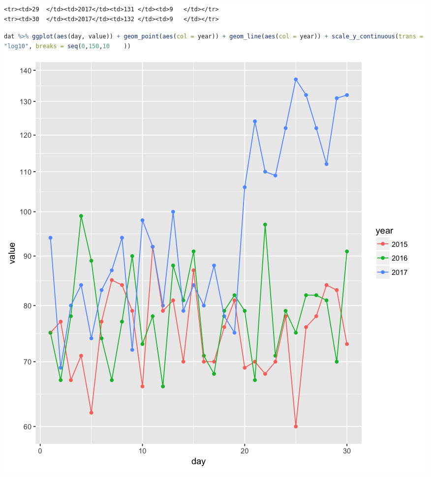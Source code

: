 	<tr><td>29  </td><td>2017</td><td>131 </td><td>9   </td></tr>
	<tr><td>30  </td><td>2017</td><td>132 </td><td>9   </td></tr>
</tbody>
</table>




```R
dat %>% ggplot(aes(day, value)) + geom_point(aes(col = year)) + geom_line(aes(col = year)) + scale_y_continuous(trans = "log10", breaks = seq(0,150,10    ))
```


![png](output_48_0.png)
